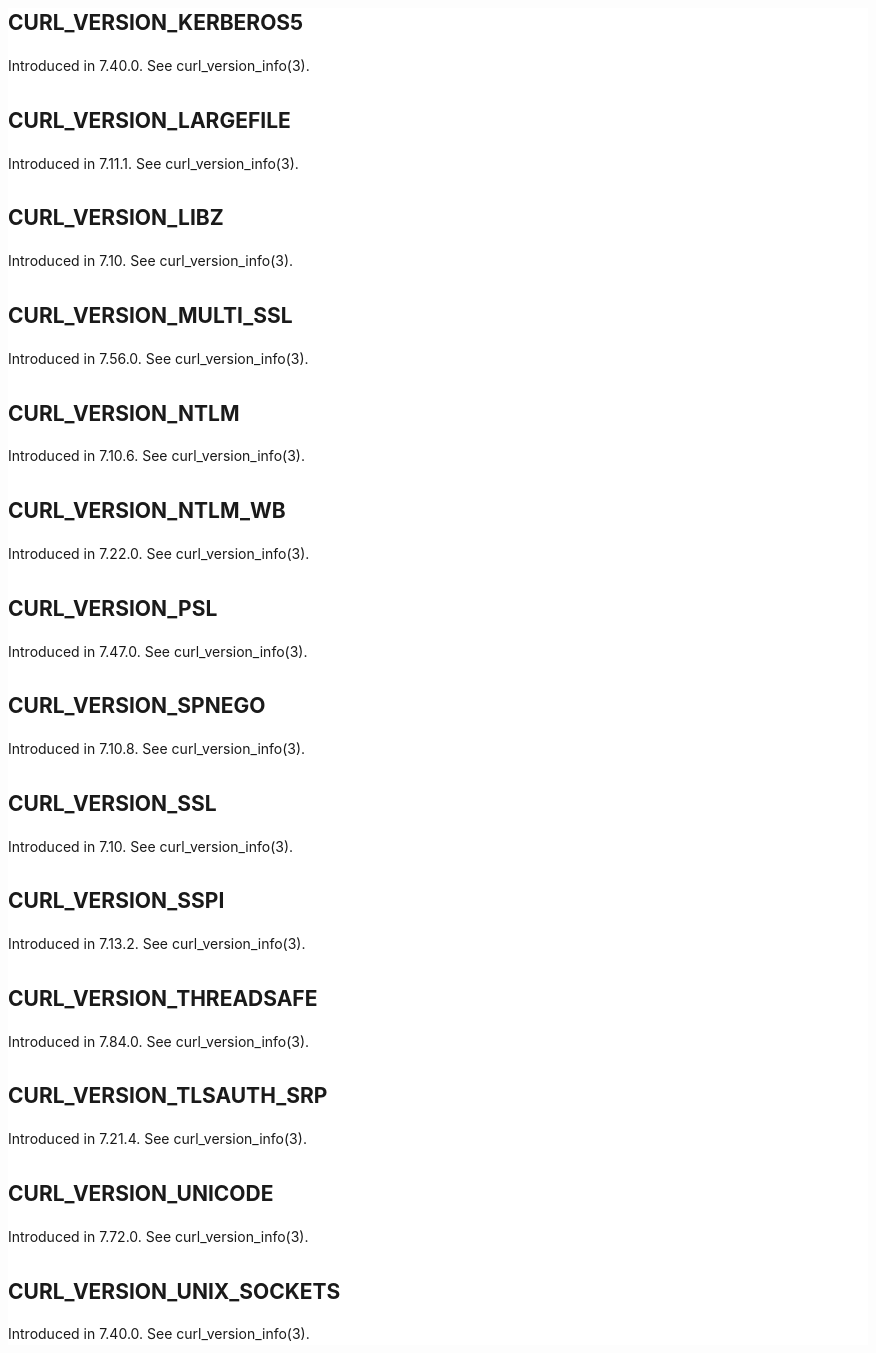 ## CURL_VERSION_KERBEROS5
Introduced in 7.40.0. See curl_version_info(3).

## CURL_VERSION_LARGEFILE
Introduced in 7.11.1. See curl_version_info(3).

## CURL_VERSION_LIBZ
Introduced in 7.10. See curl_version_info(3).

## CURL_VERSION_MULTI_SSL
Introduced in 7.56.0. See curl_version_info(3).

## CURL_VERSION_NTLM
Introduced in 7.10.6. See curl_version_info(3).

## CURL_VERSION_NTLM_WB
Introduced in 7.22.0. See curl_version_info(3).

## CURL_VERSION_PSL
Introduced in 7.47.0. See curl_version_info(3).

## CURL_VERSION_SPNEGO
Introduced in 7.10.8. See curl_version_info(3).

## CURL_VERSION_SSL
Introduced in 7.10. See curl_version_info(3).

## CURL_VERSION_SSPI
Introduced in 7.13.2. See curl_version_info(3).

## CURL_VERSION_THREADSAFE
Introduced in 7.84.0. See curl_version_info(3).

## CURL_VERSION_TLSAUTH_SRP
Introduced in 7.21.4. See curl_version_info(3).

## CURL_VERSION_UNICODE
Introduced in 7.72.0. See curl_version_info(3).

## CURL_VERSION_UNIX_SOCKETS
Introduced in 7.40.0. See curl_version_info(3).
